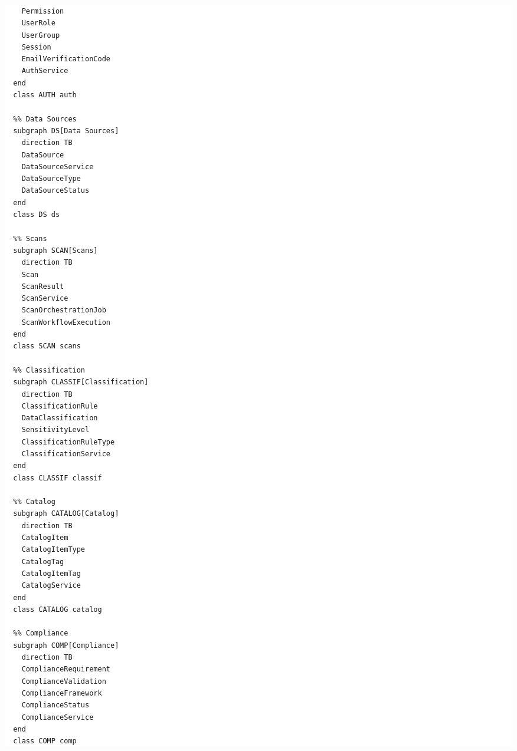 ```mermaid
    Permission
    UserRole
    UserGroup
    Session
    EmailVerificationCode
    AuthService
  end
  class AUTH auth

  %% Data Sources
  subgraph DS[Data Sources]
    direction TB
    DataSource
    DataSourceService
    DataSourceType
    DataSourceStatus
  end
  class DS ds

  %% Scans
  subgraph SCAN[Scans]
    direction TB
    Scan
    ScanResult
    ScanService
    ScanOrchestrationJob
    ScanWorkflowExecution
  end
  class SCAN scans

  %% Classification
  subgraph CLASSIF[Classification]
    direction TB
    ClassificationRule
    DataClassification
    SensitivityLevel
    ClassificationRuleType
    ClassificationService
  end
  class CLASSIF classif

  %% Catalog
  subgraph CATALOG[Catalog]
    direction TB
    CatalogItem
    CatalogItemType
    CatalogTag
    CatalogItemTag
    CatalogService
  end
  class CATALOG catalog

  %% Compliance
  subgraph COMP[Compliance]
    direction TB
    ComplianceRequirement
    ComplianceValidation
    ComplianceFramework
    ComplianceStatus
    ComplianceService
  end
  class COMP comp

```